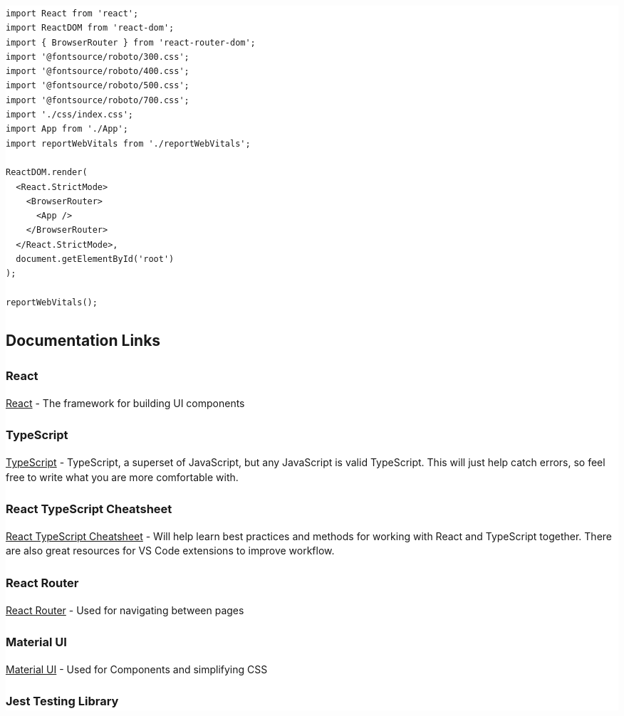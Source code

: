 ```tsx
import React from 'react';
import ReactDOM from 'react-dom';
import { BrowserRouter } from 'react-router-dom';
import '@fontsource/roboto/300.css';
import '@fontsource/roboto/400.css';
import '@fontsource/roboto/500.css';
import '@fontsource/roboto/700.css';
import './css/index.css';
import App from './App';
import reportWebVitals from './reportWebVitals';

ReactDOM.render(
  <React.StrictMode>
    <BrowserRouter>
      <App />
    </BrowserRouter>
  </React.StrictMode>,
  document.getElementById('root')
);

reportWebVitals();
```

## Documentation Links

### React

[React](https://reactjs.org/docs/getting-started.html) - The framework for building UI components

### TypeScript

[TypeScript](https://www.typescriptlang.org/docs/) - TypeScript, a superset of JavaScript, but any JavaScript is valid TypeScript. This will just help catch errors, so feel free to write what you are more comfortable with.

### React TypeScript Cheatsheet

[React TypeScript Cheatsheet](https://react-typescript-cheatsheet.netlify.app/docs/basic/setup) - Will help learn best practices and methods for working with React and TypeScript together. There are also great resources for VS Code extensions to improve workflow.

### React Router

[React Router](https://reactrouter.com/docs/en/v6) - Used for navigating between pages

### Material UI

[Material UI](https://mui.com/getting-started/installation/) - Used for Components and simplifying CSS

### Jest Testing Library

